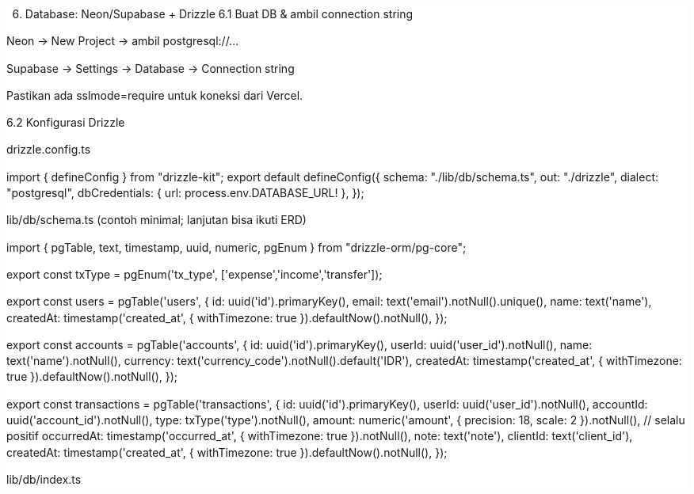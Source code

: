 6) Database: Neon/Supabase + Drizzle
6.1 Buat DB & ambil connection string

Neon → New Project → ambil postgresql://...

Supabase → Settings → Database → Connection string

Pastikan ada sslmode=require untuk koneksi dari Vercel.

6.2 Konfigurasi Drizzle

drizzle.config.ts

import { defineConfig } from "drizzle-kit";
export default defineConfig({
  schema: "./lib/db/schema.ts",
  out: "./drizzle",
  dialect: "postgresql",
  dbCredentials: { url: process.env.DATABASE_URL! },
});


lib/db/schema.ts (contoh minimal; lanjutan bisa ikuti ERD)

import { pgTable, text, timestamp, uuid, numeric, pgEnum } from "drizzle-orm/pg-core";

export const txType = pgEnum('tx_type', ['expense','income','transfer']);

export const users = pgTable('users', {
  id: uuid('id').primaryKey(),
  email: text('email').notNull().unique(),
  name: text('name'),
  createdAt: timestamp('created_at', { withTimezone: true }).defaultNow().notNull(),
});

export const accounts = pgTable('accounts', {
  id: uuid('id').primaryKey(),
  userId: uuid('user_id').notNull(),
  name: text('name').notNull(),
  currency: text('currency_code').notNull().default('IDR'),
  createdAt: timestamp('created_at', { withTimezone: true }).defaultNow().notNull(),
});

export const transactions = pgTable('transactions', {
  id: uuid('id').primaryKey(),
  userId: uuid('user_id').notNull(),
  accountId: uuid('account_id').notNull(),
  type: txType('type').notNull(),
  amount: numeric('amount', { precision: 18, scale: 2 }).notNull(), // selalu positif
  occurredAt: timestamp('occurred_at', { withTimezone: true }).notNull(),
  note: text('note'),
  clientId: text('client_id'),
  createdAt: timestamp('created_at', { withTimezone: true }).defaultNow().notNull(),
});


lib/db/index.ts
